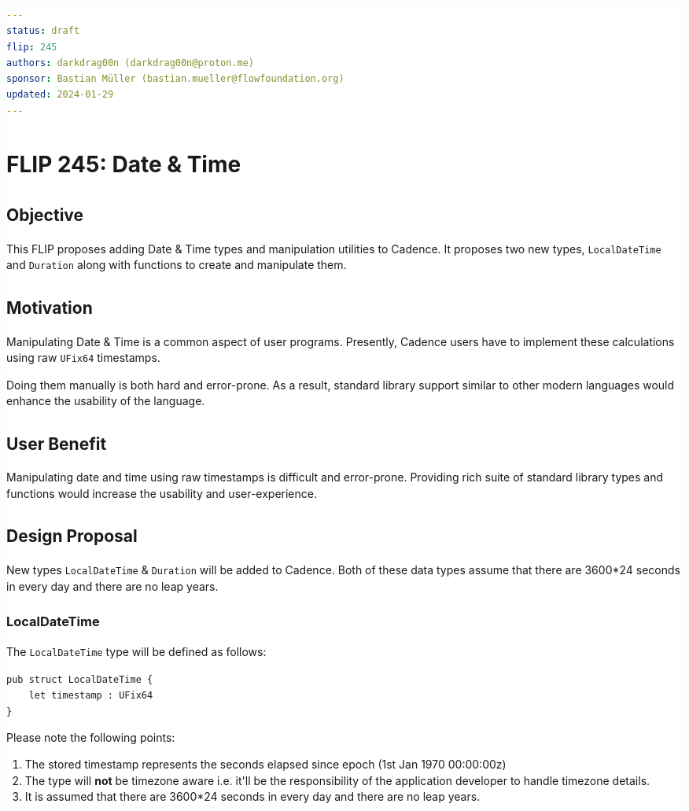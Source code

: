 ```yaml
---
status: draft
flip: 245
authors: darkdrag00n (darkdrag00n@proton.me)
sponsor: Bastian Müller (bastian.mueller@flowfoundation.org)
updated: 2024-01-29
---
```


# FLIP 245: Date & Time

## Objective

This FLIP proposes adding Date & Time types and manipulation utilities to Cadence. It proposes two new types, `LocalDateTime` and `Duration` along with functions to create and manipulate them.

## Motivation

Manipulating Date & Time is a common aspect of user programs. Presently, Cadence users have to implement these calculations using raw `UFix64` timestamps.

Doing them manually is both hard and error-prone. As a result, standard library support similar to other modern languages would enhance the usability of the language.

## User Benefit

Manipulating date and time using raw timestamps is difficult and error-prone. Providing rich suite of standard library types and functions would increase the usability and user-experience.

## Design Proposal

New types `LocalDateTime` & `Duration` will be added to Cadence. Both of these data types assume that there are 3600*24 seconds in every day and there are no leap years.

### LocalDateTime

The `LocalDateTime` type will be defined as follows:

```cadence
pub struct LocalDateTime {
    let timestamp : UFix64
}
```

Please note the following points:
1. The stored timestamp represents the seconds elapsed since epoch (1st Jan 1970 00:00:00z)
2. The type will **not** be timezone aware i.e. it'll be the responsibility of the application developer to handle timezone details.
3. It is assumed that there are 3600*24 seconds in every day and there are no leap years.
